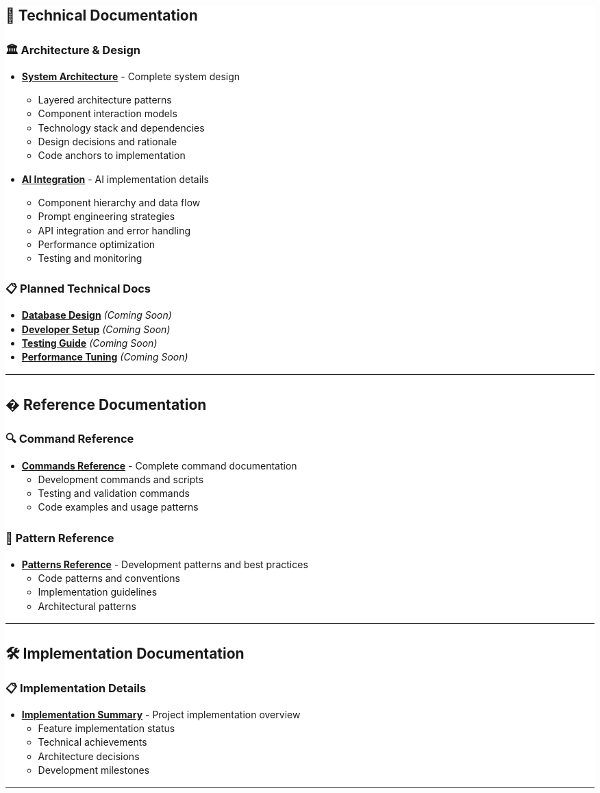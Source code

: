 
## 🔧 Technical Documentation

### 🏛️ Architecture & Design
- **[System Architecture](technical/architecture.md)** - Complete system design
  - Layered architecture patterns
  - Component interaction models
  - Technology stack and dependencies
  - Design decisions and rationale
  - Code anchors to implementation

- **[AI Integration](technical/ai-integration.md)** - AI implementation details
  - Component hierarchy and data flow
  - Prompt engineering strategies
  - API integration and error handling
  - Performance optimization
  - Testing and monitoring

### 📋 Planned Technical Docs
- **[Database Design](technical/database-design.md)** *(Coming Soon)*
- **[Developer Setup](technical/developer-setup.md)** *(Coming Soon)*
- **[Testing Guide](technical/testing.md)** *(Coming Soon)*
- **[Performance Tuning](technical/performance.md)** *(Coming Soon)*

---

## � Reference Documentation

### 🔍 Command Reference
- **[Commands Reference](reference/COMMANDS.md)** - Complete command documentation
  - Development commands and scripts
  - Testing and validation commands
  - Code examples and usage patterns

### 🎯 Pattern Reference  
- **[Patterns Reference](reference/PATTERNS.md)** - Development patterns and best practices
  - Code patterns and conventions
  - Implementation guidelines
  - Architectural patterns

---

## 🛠️ Implementation Documentation

### 📋 Implementation Details
- **[Implementation Summary](implementation/IMPLEMENTATION_SUMMARY.md)** - Project implementation overview
  - Feature implementation status
  - Technical achievements
  - Architecture decisions
  - Development milestones

---